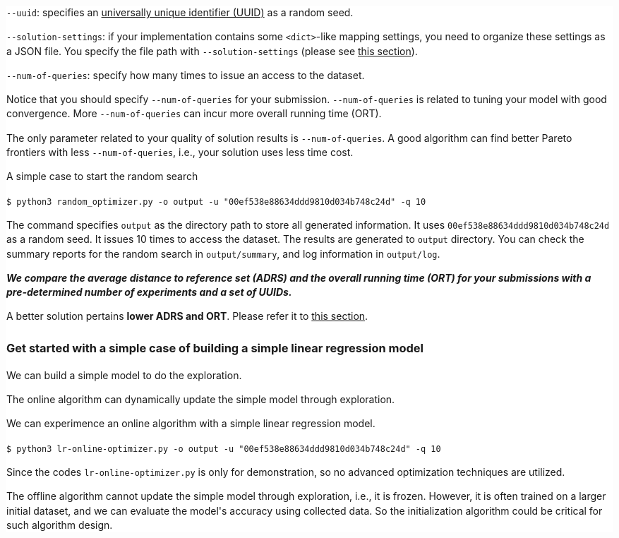 `--uuid`: specifies an [universally unique identifier (UUID)](https://en.wikipedia.org/wiki/Universally_unique_identifier) as a random seed.

`--solution-settings`: if your implementation contains some `<dict>`-like mapping settings, you need to organize these settings as a JSON file.
You specify the file path with `--solution-settings` (please see [this section](#get-started-with-a-simple-case-of-building-a-gaussian-process-regression-model)).

`--num-of-queries`: specify how many times to issue an access to the dataset.

Notice that you should specify `--num-of-queries` for your submission.
`--num-of-queries` is related to tuning your model with good convergence.
More `--num-of-queries` can incur more overall running time (ORT).

The only parameter related to your quality of solution results is `--num-of-queries`.
A good algorithm can find better Pareto frontiers with less `--num-of-queries`, i.e., your solution uses less time cost.

A simple case to start the random search
```
$ python3 random_optimizer.py -o output -u "00ef538e88634ddd9810d034b748c24d" -q 10
```

The command specifies `output` as the directory path to store all generated information.
It uses `00ef538e88634ddd9810d034b748c24d` as a random seed.
It issues 10 times to access the dataset.
The results are generated to `output` directory.
You can check the summary reports for the random search in `output/summary`, and log information in `output/log`.

***We compare the average distance to reference set (ADRS) and the overall running time (ORT) for your submissions with a pre-determined number of experiments and a set of UUIDs.***

A better solution pertains **lower ADRS and ORT**.
Please refer it to [this section](#evaluation-of-your-submission).


### Get started with a simple case of building a simple linear regression model


We can build a simple model to do the exploration.

The online algorithm can dynamically update the simple model through exploration.

We can experimence an online algorithm with a simple linear regression model.

```
$ python3 lr-online-optimizer.py -o output -u "00ef538e88634ddd9810d034b748c24d" -q 10
```

Since the codes `lr-online-optimizer.py` is only for demonstration, so no advanced optimization techniques are utilized.

The offline algorithm cannot update the simple model through exploration, i.e., it is frozen.
However, it is often trained on a larger initial dataset, and we can evaluate the model's accuracy using collected data.
So the initialization algorithm could be critical for such algorithm design.
